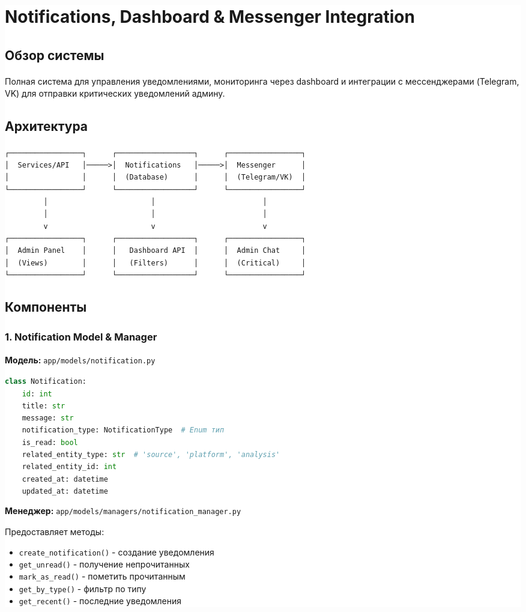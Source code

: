 # Notifications, Dashboard & Messenger Integration

## Обзор системы

Полная система для управления уведомлениями, мониторинга через dashboard и интеграции с мессенджерами (Telegram, VK) для отправки критических уведомлений админу.

## Архитектура

```
┌─────────────────┐      ┌──────────────────┐      ┌─────────────────┐
│  Services/API   │─────>│  Notifications   │─────>│  Messenger      │
│                 │      │  (Database)      │      │  (Telegram/VK)  │
└─────────────────┘      └──────────────────┘      └─────────────────┘
         │                        │                         │
         │                        │                         │
         v                        v                         v
┌─────────────────┐      ┌──────────────────┐      ┌─────────────────┐
│  Admin Panel    │      │   Dashboard API  │      │  Admin Chat     │
│  (Views)        │      │   (Filters)      │      │  (Critical)     │
└─────────────────┘      └──────────────────┘      └─────────────────┘
```

## Компоненты

### 1. Notification Model & Manager

**Модель:** `app/models/notification.py`

```python
class Notification:
    id: int
    title: str
    message: str
    notification_type: NotificationType  # Enum тип
    is_read: bool
    related_entity_type: str  # 'source', 'platform', 'analysis'
    related_entity_id: int
    created_at: datetime
    updated_at: datetime
```

**Менеджер:** `app/models/managers/notification_manager.py`

Предоставляет методы:
- `create_notification()` - создание уведомления
- `get_unread()` - получение непрочитанных
- `mark_as_read()` - пометить прочитанным
- `get_by_type()` - фильтр по типу
- `get_recent()` - последние уведомления
